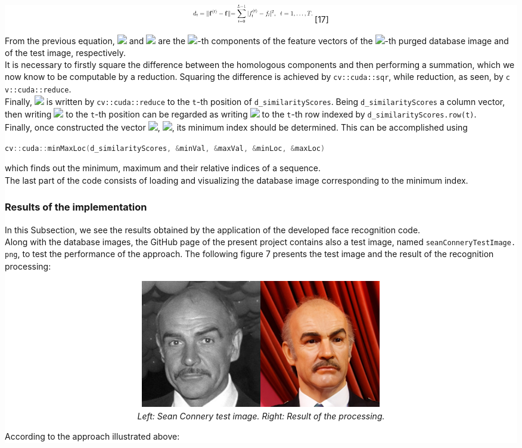 <p align="center">
   <img src="equation_17.png" width="200" id="eig">     [17]
</p>

From the previous equation, <img src="https://render.githubusercontent.com/render/math?math=f_l^{(t)}"> and <img src="https://render.githubusercontent.com/render/math?math=f_l"> are the <img src="https://render.githubusercontent.com/render/math?math=l">-th components of the feature vectors of the <img src="https://render.githubusercontent.com/render/math?math=t">-th purged database image and of the test image, respectively.  
It is necessary to firstly square the difference between the homologous components and then performing a summation, which we now know to be computable by a reduction. Squaring the difference is achieved by `cv::cuda::sqr`, while reduction, as seen, by `cv::cuda::reduce`.  
Finally, <img src="https://render.githubusercontent.com/render/math?math=d_t^2"> is written by `cv::cuda::reduce` to the `t`-th position of `d_similarityScores`. Being `d_similarityScores` a column vector, then writing <img src="https://render.githubusercontent.com/render/math?math=d_t^2"> to the `t`-th position can be regarded as
writing <img src="https://render.githubusercontent.com/render/math?math=d_t^2"> to the `t`-th row indexed by `d_similarityScores.row(t)`.  
Finally, once constructed the vector <img src="https://render.githubusercontent.com/render/math?math=d_t^2">, <img src="https://render.githubusercontent.com/render/math?math=t=1,\ldots,T">, its minimum index should be determined. This can be accomplished using

``` c++
cv::cuda::minMaxLoc(d_similarityScores, &minVal, &maxVal, &minLoc, &maxLoc)
```

which finds out the minimum, maximum and their relative indices of a sequence.  
The last part of the code consists of loading and visualizing the database image corresponding to the minimum index.

### Results of the implementation

In this Subsection, we see the results obtained by the application of the developed face recognition code.  
Along with the database images, the GitHub page of the present project contains also a test image, named `seanConneryTestImage.png`, to test the performance of the approach. The following figure 7 presents the test image and the result of the recognition processing:

<p align="center">
  <img src="faceDetectionResults.png" width="400" id="xxx">
  <br>
     <em>Left: Sean Connery test image. Right: Result of the processing.</em>
</p>

According to the approach illustrated above:

